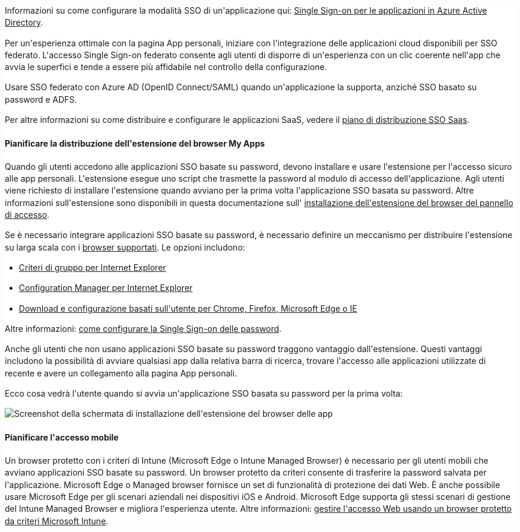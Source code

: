 Informazioni su come configurare la modalità SSO di un'applicazione qui: [Single Sign-on per le applicazioni in Azure Active Directory](https://docs.microsoft.com/azure/active-directory/active-directory-appssoaccess-whatis).

Per un'esperienza ottimale con la pagina App personali, iniziare con l'integrazione delle applicazioni cloud disponibili per SSO federato. L'accesso Single Sign-on federato consente agli utenti di disporre di un'esperienza con un clic coerente nell'app che avvia le superfici e tende a essere più affidabile nel controllo della configurazione.

Usare SSO federato con Azure AD (OpenID Connect/SAML) quando un'applicazione la supporta, anziché SSO basato su password e ADFS.

Per altre informazioni su come distribuire e configurare le applicazioni SaaS, vedere il [piano di distribuzione SSO Saas](https://aka.ms/deploymentplans/sso).

#### <a name="plan-to-deploy-the-my-apps-browser-extension"></a>Pianificare la distribuzione dell'estensione del browser My Apps

Quando gli utenti accedono alle applicazioni SSO basate su password, devono installare e usare l'estensione per l'accesso sicuro alle app personali. L'estensione esegue uno script che trasmette la password al modulo di accesso dell'applicazione. Agli utenti viene richiesto di installare l'estensione quando avviano per la prima volta l'applicazione SSO basata su password. Altre informazioni sull'estensione sono disponibili in questa documentazione sull' [installazione dell'estensione del browser del pannello di accesso](https://docs.microsoft.com/azure/active-directory/application-access-panel-extension-problem-installing?/?WT.mc_id=DMC_AAD_Manage_Apps_Troubleshooting_Nav).

Se è necessario integrare applicazioni SSO basate su password, è necessario definire un meccanismo per distribuire l'estensione su larga scala con i [browser supportati](https://docs.microsoft.com/azure/active-directory/active-directory-saas-access-panel-introduction). Le opzioni includono:

* [Criteri di gruppo per Internet Explorer](https://azure.microsoft.com/documentation/articles/active-directory-saas-ie-group-policy/)

* [Configuration Manager per Internet Explorer](https://docs.microsoft.com/configmgr/core/clients/deploy/deploy-clients-to-windows-computers)

* [Download e configurazione basati sull'utente per Chrome, Firefox, Microsoft Edge o IE](https://docs.microsoft.com/azure/active-directory/active-directory-saas-access-panel-introduction)

Altre informazioni: [come configurare la Single Sign-on delle password](https://docs.microsoft.com/azure/active-directory/application-config-sso-how-to-configure-password-sso-non-gallery).

Anche gli utenti che non usano applicazioni SSO basate su password traggono vantaggio dall'estensione. Questi vantaggi includono la possibilità di avviare qualsiasi app dalla relativa barra di ricerca, trovare l'accesso alle applicazioni utilizzate di recente e avere un collegamento alla pagina App personali.

Ecco cosa vedrà l'utente quando si avvia un'applicazione SSO basata su password per la prima volta:

![Screenshot della schermata di installazione dell'estensione del browser delle app ](media/access-panel-deployment-plan/ap-dp-sign-in.png)

#### <a name="plan-for-mobile-access"></a>Pianificare l'accesso mobile

Un browser protetto con i criteri di Intune (Microsoft Edge o Intune Managed Browser) è necessario per gli utenti mobili che avviano applicazioni SSO basate su password. Un browser protetto da criteri consente di trasferire la password salvata per l'applicazione. Microsoft Edge o Managed browser fornisce un set di funzionalità di protezione dei dati Web. È anche possibile usare Microsoft Edge per gli scenari aziendali nei dispositivi iOS e Android. Microsoft Edge supporta gli stessi scenari di gestione del Intune Managed Browser e migliora l'esperienza utente. Altre informazioni: [gestire l'accesso Web usando un browser protetto da criteri Microsoft Intune](https://docs.microsoft.com/intune/app-configuration-managed-browser).
